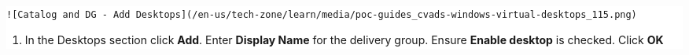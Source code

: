     ![Catalog and DG - Add Desktops](/en-us/tech-zone/learn/media/poc-guides_cvads-windows-virtual-desktops_115.png)

1.  In the Desktops section click **Add**. Enter **Display Name** for the delivery group. Ensure **Enable desktop** is checked. Click **OK**
